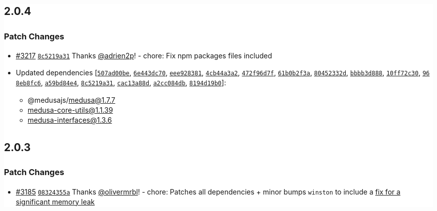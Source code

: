 ## 2.0.4

### Patch Changes

- [#3217](https://github.com/medusajs/medusa/pull/3217) [`8c5219a31`](https://github.com/medusajs/medusa/commit/8c5219a31ef76ee571fbce84d7d57a63abe56eb0) Thanks [@adrien2p](https://github.com/adrien2p)! - chore: Fix npm packages files included

- Updated dependencies [[`507ad00be`](https://github.com/medusajs/medusa/commit/507ad00bec74bb63b17eae8a4a3313eb6e0d2503), [`6e443dc70`](https://github.com/medusajs/medusa/commit/6e443dc708ffe20bf96d45ddc207ed274c28e344), [`eee928381`](https://github.com/medusajs/medusa/commit/eee9283818b1717f37f084c319201ea7144fdf8a), [`4cb44a3a2`](https://github.com/medusajs/medusa/commit/4cb44a3a2ec5bcf3d90e3b6a0e1f6bb9ff45e2b6), [`472f96d7f`](https://github.com/medusajs/medusa/commit/472f96d7fb8668a15df6e6f9ea31291891b3e688), [`61b0b2f3a`](https://github.com/medusajs/medusa/commit/61b0b2f3aa1d54d539b216a99032549485136a82), [`80452332d`](https://github.com/medusajs/medusa/commit/80452332d852ad7d33d74e1f08f12f45d7a35503), [`bbbb3d888`](https://github.com/medusajs/medusa/commit/bbbb3d888292391976355c88ecb0fcf8a7c115bc), [`10ff72c30`](https://github.com/medusajs/medusa/commit/10ff72c30ae59d2174d876b0c4141aad135d9a1c), [`968eb8fc6`](https://github.com/medusajs/medusa/commit/968eb8fc6b7ccd7221f88f42d75717f3a0547861), [`a59bd84e4`](https://github.com/medusajs/medusa/commit/a59bd84e41fb5d8fc2edc7bdc43d3cbf74d9d7dc), [`8c5219a31`](https://github.com/medusajs/medusa/commit/8c5219a31ef76ee571fbce84d7d57a63abe56eb0), [`cac13a88d`](https://github.com/medusajs/medusa/commit/cac13a88da42fa986bd7352fbc12a318b566d98f), [`a2cc084db`](https://github.com/medusajs/medusa/commit/a2cc084db817f8f7699e9b0daceda274b5f0e0c0), [`8194d19b0`](https://github.com/medusajs/medusa/commit/8194d19b0e933310fdc65af25300da5dd185e669)]:
  - @medusajs/medusa@1.7.7
  - medusa-core-utils@1.1.39
  - medusa-interfaces@1.3.6

## 2.0.3

### Patch Changes

- [#3185](https://github.com/medusajs/medusa/pull/3185) [`08324355a`](https://github.com/medusajs/medusa/commit/08324355a4466b017a0bc7ab1d333ee3cd27b8c4) Thanks [@olivermrbl](https://github.com/olivermrbl)! - chore: Patches all dependencies + minor bumps `winston` to include a [fix for a significant memory leak](https://github.com/winstonjs/winston/pull/2057)
